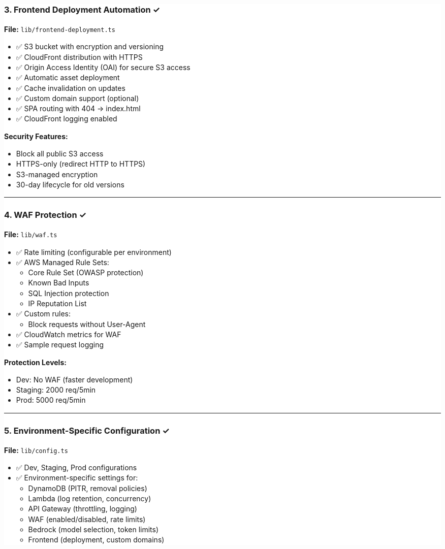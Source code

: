 ### 3. **Frontend Deployment Automation** ✓
**File:** `lib/frontend-deployment.ts`

- ✅ S3 bucket with encryption and versioning
- ✅ CloudFront distribution with HTTPS
- ✅ Origin Access Identity (OAI) for secure S3 access
- ✅ Automatic asset deployment
- ✅ Cache invalidation on updates
- ✅ Custom domain support (optional)
- ✅ SPA routing with 404 → index.html
- ✅ CloudFront logging enabled

**Security Features:**
- Block all public S3 access
- HTTPS-only (redirect HTTP to HTTPS)
- S3-managed encryption
- 30-day lifecycle for old versions

---

### 4. **WAF Protection** ✓
**File:** `lib/waf.ts`

- ✅ Rate limiting (configurable per environment)
- ✅ AWS Managed Rule Sets:
  - Core Rule Set (OWASP protection)
  - Known Bad Inputs
  - SQL Injection protection
  - IP Reputation List
- ✅ Custom rules:
  - Block requests without User-Agent
- ✅ CloudWatch metrics for WAF
- ✅ Sample request logging

**Protection Levels:**
- Dev: No WAF (faster development)
- Staging: 2000 req/5min
- Prod: 5000 req/5min

---

### 5. **Environment-Specific Configuration** ✓
**File:** `lib/config.ts`

- ✅ Dev, Staging, Prod configurations
- ✅ Environment-specific settings for:
  - DynamoDB (PITR, removal policies)
  - Lambda (log retention, concurrency)
  - API Gateway (throttling, logging)
  - WAF (enabled/disabled, rate limits)
  - Bedrock (model selection, token limits)
  - Frontend (deployment, custom domains)
